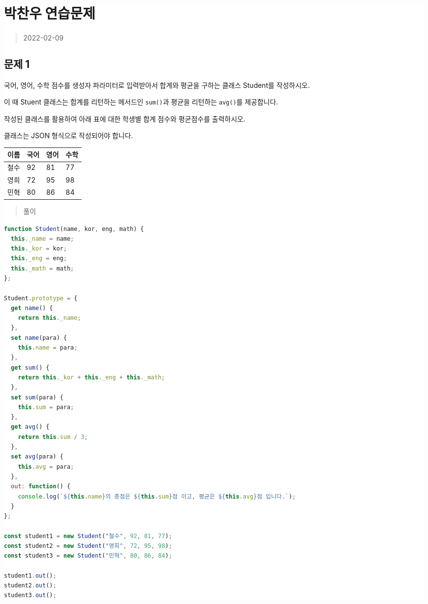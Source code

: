 # 박찬우 연습문제

> 2022-02-09

## 문제 1

국어, 영어, 수학 점수를 생성자 파라미터로 입력받아서 합계와 평균을 구하는 클래스 Student를 작성하시오.

이 때 Stuent 클래스는 합계를 리턴하는 메서드인 `sum()`과 평균을 리턴하는 `avg()`를 제공합니다.

작성된 클래스를 활용하여 아래 표에 대한 학생별 합계 점수와 평균점수를 출력하시오.

클래스는 JSON 형식으로 작성되어야 합니다.

| 이름 | 국어 | 영어 | 수학 |
|---|---|---|---|
| 철수 | 92 | 81 | 77 |
| 영희 | 72 | 95 | 98 |
| 민혁 | 80 | 86 | 84 |

> 풀이

```javascript
function Student(name, kor, eng, math) {
  this._name = name;
  this._kor = kor;
  this._eng = eng;
  this._math = math;
};

Student.prototype = {
  get name() {
    return this._name;
  },
  set name(para) {
    this.name = para;
  },
  get sum() {
    return this._kor + this._eng + this._math;
  },
  set sum(para) {
    this.sum = para;
  },
  get avg() {
    return this.sum / 3;
  },
  set avg(para) {
    this.avg = para;
  },
  out: function() {
    console.log(`${this.name}의 총점은 ${this.sum}점 이고, 평균은 ${this.avg}점 입니다.`);
  }
};

const student1 = new Student("철수", 92, 81, 77);
const student2 = new Student("영희", 72, 95, 98);
const student3 = new Student("민혁", 80, 86, 84);

student1.out();
student2.out();
student3.out();
```
